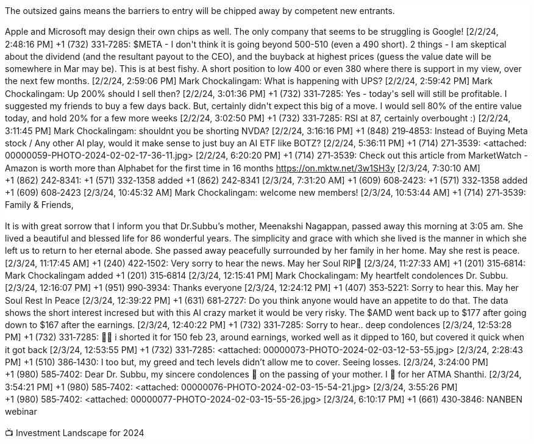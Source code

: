 The outsized gains means the barriers to entry will be chipped away by competent new entrants.  

Apple and Microsoft may design their own chips as well.  The only company that seems to be struggling is Google!
[2/2/24, 2:48:16 PM] ‪+1 (732) 331‑7285‬: $META - I don't think it is going beyond 500-510 (even a 490 short). 2 things - I am skeptical about the dividend (and the resultant payout to the CEO), and the buyback at highest prices (guess the value date will be somewhere in Mar may be). This is at best fishy. A short position to low 400 or even 380 where there is support in my view, over the next few months.
[2/2/24, 2:59:06 PM] Mark Chockalingam: What is happening with UPS?
[2/2/24, 2:59:42 PM] Mark Chockalingam: Up 200% should I sell then?
[2/2/24, 3:01:36 PM] ‪+1 (732) 331‑7285‬: Yes - today's sell will still be profitable. I suggested my friends to buy a few days back. But, certainly didn't expect this big of a move. I would sell 80% of the entire value today, and hold 20% for a few more weeks
[2/2/24, 3:02:50 PM] ‪+1 (732) 331‑7285‬: RSI at 87, certainly overbought :)
[2/2/24, 3:11:45 PM] Mark Chockalingam: shouldnt you be shorting NVDA?
[2/2/24, 3:16:16 PM] ‪+1 (848) 219‑4853‬: Instead of Buying Meta stock / Any other AI play, would it make sense to just buy an AI ETF like BOTZ?
‎[2/2/24, 5:36:11 PM] ‪+1 (714) 271‑3539‬: ‎<attached: 00000059-PHOTO-2024-02-02-17-36-11.jpg>
[2/2/24, 6:20:20 PM] ‪+1 (714) 271‑3539‬: Check out this article from MarketWatch - Amazon is worth more than Alphabet for the first time in 16 months
https://on.mktw.net/3w1SH3y
[2/3/24, 7:30:10 AM] ‪+1 (862) 242‑8341‬: ‎‪+1 (571) 332‑1358‬ added ‪+1 (862) 242‑8341‬
[2/3/24, 7:31:20 AM] ‪+1 (609) 608‑2423‬: ‎‪+1 (571) 332‑1358‬ added ‪+1 (609) 608‑2423‬
[2/3/24, 10:45:32 AM] Mark Chockalingam: welcome new members!
[2/3/24, 10:53:44 AM] ‪+1 (714) 271‑3539‬: Family & Friends,

It is with great sorrow that I inform you that Dr.Subbu’s mother, Meenakshi Nagappan, passed away this morning at 3:05 am. She lived a beautiful and blessed life for 86 wonderful  years. The simplicity and grace with which she lived is the manner in which she left us to return to her eternal abode. She passed away peacefully surrounded by her family in her home. May she rest is peace.
[2/3/24, 11:17:45 AM] ‪+1 (240) 422‑1502‬: Very sorry to hear the news.  May her Soul RIP🙏
[2/3/24, 11:27:33 AM] ‪+1 (201) 315‑6814‬: ‎Mark Chockalingam added ‪+1 (201) 315‑6814‬
[2/3/24, 12:15:41 PM] Mark Chockalingam: My heartfelt condolences Dr. Subbu.
[2/3/24, 12:16:07 PM] ‪+1 (951) 990‑3934‬: Thanks everyone
[2/3/24, 12:24:12 PM] ‪+1 (407) 353‑5221‬: Sorry to hear this. May her Soul Rest In Peace
[2/3/24, 12:39:22 PM] ‪+1 (631) 681‑2727‬: Do you think anyone would have an appetite to do that.   The data shows the short interest incresed but with this AI crazy market it would be very risky. The $AMD went back up to $177 after going down to $167 after the earnings.
[2/3/24, 12:40:22 PM] ‪+1 (732) 331‑7285‬: Sorry to hear.. deep condolences
[2/3/24, 12:53:28 PM] ‪+1 (732) 331‑7285‬: 🤚🏼 i shorted it for 150 feb 23, around earnings, worked well as it dipped to 160, but covered it quick when it got back
‎[2/3/24, 12:53:55 PM] ‪+1 (732) 331‑7285‬: ‎<attached: 00000073-PHOTO-2024-02-03-12-53-55.jpg>
[2/3/24, 2:28:43 PM] ‪+1 (510) 386‑1430‬: I too but, my greed and tech levels didn’t allow me to cover. Seeing losses.
[2/3/24, 3:24:00 PM] ‪+1 (980) 585‑7402‬: Dear Dr. Subbu, my sincere condolences 🙏 on the passing of your mother. I 🙏 for her ATMA Shanthi.
‎[2/3/24, 3:54:21 PM] ‪+1 (980) 585‑7402‬: ‎<attached: 00000076-PHOTO-2024-02-03-15-54-21.jpg>
‎[2/3/24, 3:55:26 PM] ‪+1 (980) 585‑7402‬: ‎<attached: 00000077-PHOTO-2024-02-03-15-55-26.jpg>
[2/3/24, 6:10:17 PM] ‪+1 (661) 430‑3846‬: NANBEN webinar

📺 Investment Landscape for 2024
